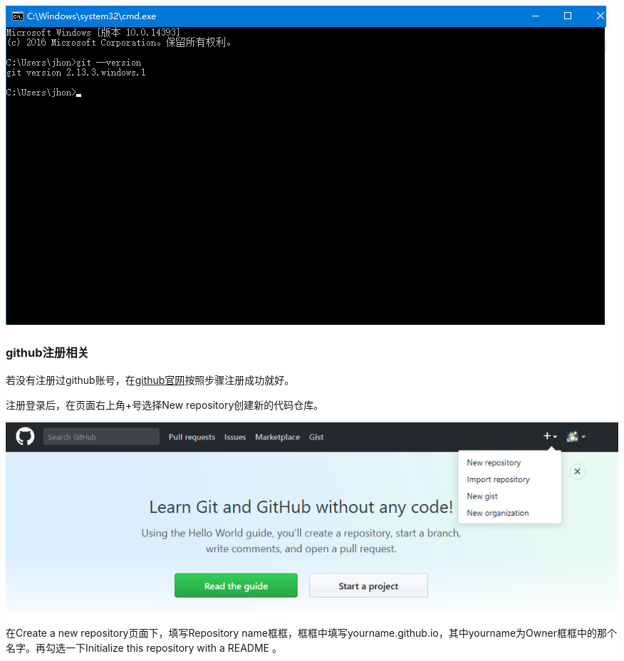 ![git版本检查](/images/blog1/b2.png)
### github注册相关 ###
若没有注册过github账号，在[github官网](https://github.com/)按照步骤注册成功就好。

注册登录后，在页面右上角+号选择New repository创建新的代码仓库。

![新建仓库](/images/blog1/b3.png)

在Create a new repository页面下，填写Repository name框框，框框中填写yourname.github.io，其中yourname为Owner框框中的那个名字。再勾选一下Initialize this repository with a README 。
